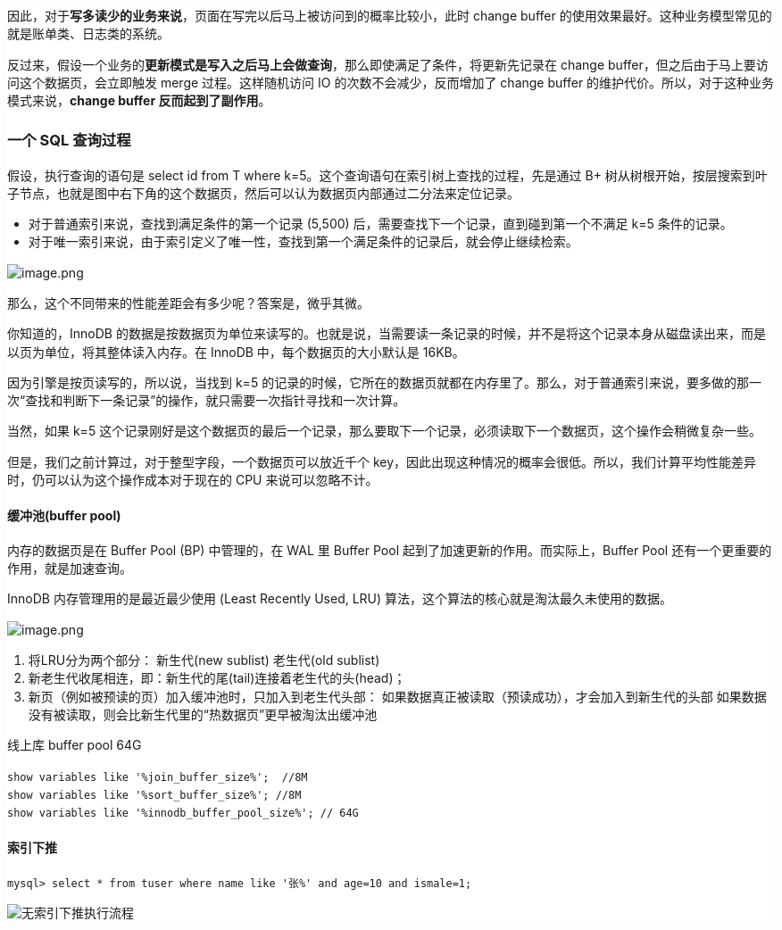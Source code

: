 因此，对于**写多读少的业务来说**，页面在写完以后马上被访问到的概率比较小，此时 change buffer 的使用效果最好。这种业务模型常见的就是账单类、日志类的系统。

反过来，假设一个业务的**更新模式是写入之后马上会做查询**，那么即使满足了条件，将更新先记录在 change buffer，但之后由于马上要访问这个数据页，会立即触发 merge 过程。这样随机访问 IO 的次数不会减少，反而增加了 change buffer 的维护代价。所以，对于这种业务模式来说，**change buffer 反而起到了副作用**。

### [](https://fanlv.fun/2020/08/01/mysql-45-lesson/#%E4%B8%80%E4%B8%AA-SQL-%E6%9F%A5%E8%AF%A2%E8%BF%87%E7%A8%8B "一个 SQL 查询过程")一个 SQL 查询过程

假设，执行查询的语句是 select id from T where k=5。这个查询语句在索引树上查找的过程，先是通过 B+ 树从树根开始，按层搜索到叶子节点，也就是图中右下角的这个数据页，然后可以认为数据页内部通过二分法来定位记录。

-   对于普通索引来说，查找到满足条件的第一个记录 (5,500) 后，需要查找下一个记录，直到碰到第一个不满足 k=5 条件的记录。
-   对于唯一索引来说，由于索引定义了唯一性，查找到第一个满足条件的记录后，就会停止继续检索。

![image.png](https://upload-images.jianshu.io/upload_images/12321605-5880ac0b4e638c14.png?imageMogr2/auto-orient/strip%7CimageView2/2/w/1240)

那么，这个不同带来的性能差距会有多少呢？答案是，微乎其微。

你知道的，InnoDB 的数据是按数据页为单位来读写的。也就是说，当需要读一条记录的时候，并不是将这个记录本身从磁盘读出来，而是以页为单位，将其整体读入内存。在 InnoDB 中，每个数据页的大小默认是 16KB。

因为引擎是按页读写的，所以说，当找到 k=5 的记录的时候，它所在的数据页就都在内存里了。那么，对于普通索引来说，要多做的那一次“查找和判断下一条记录”的操作，就只需要一次指针寻找和一次计算。

当然，如果 k=5 这个记录刚好是这个数据页的最后一个记录，那么要取下一个记录，必须读取下一个数据页，这个操作会稍微复杂一些。

但是，我们之前计算过，对于整型字段，一个数据页可以放近千个 key，因此出现这种情况的概率会很低。所以，我们计算平均性能差异时，仍可以认为这个操作成本对于现在的 CPU 来说可以忽略不计。

#### [](https://fanlv.fun/2020/08/01/mysql-45-lesson/#%E7%BC%93%E5%86%B2%E6%B1%A0-buffer-pool "缓冲池(buffer pool)")缓冲池(buffer pool)

内存的数据页是在 Buffer Pool (BP) 中管理的，在 WAL 里 Buffer Pool 起到了加速更新的作用。而实际上，Buffer Pool 还有一个更重要的作用，就是加速查询。

InnoDB 内存管理用的是最近最少使用 (Least Recently Used, LRU) 算法，这个算法的核心就是淘汰最久未使用的数据。

![image.png](https://upload-images.jianshu.io/upload_images/12321605-cf5917f5d50a3516.png?imageMogr2/auto-orient/strip%7CimageView2/2/w/1240)

1.  将LRU分为两个部分： 新生代(new sublist) 老生代(old sublist)
2.  新老生代收尾相连，即：新生代的尾(tail)连接着老生代的头(head)；
3.  新页（例如被预读的页）加入缓冲池时，只加入到老生代头部： 如果数据真正被读取（预读成功），才会加入到新生代的头部 如果数据没有被读取，则会比新生代里的“热数据页”更早被淘汰出缓冲池

线上库 buffer pool 64G

```
show variables like '%join_buffer_size%';  //8M
show variables like '%sort_buffer_size%'; //8M
show variables like '%innodb_buffer_pool_size%'; // 64G
```

#### [](https://fanlv.fun/2020/08/01/mysql-45-lesson/#%E7%B4%A2%E5%BC%95%E4%B8%8B%E6%8E%A8 "索引下推")索引下推

```
mysql> select * from tuser where name like '张%' and age=10 and ismale=1;
```

![无索引下推执行流程](https://upload-images.jianshu.io/upload_images/12321605-32c099559ba3e868.png?imageMogr2/auto-orient/strip%7CimageView2/2/w/1240)
